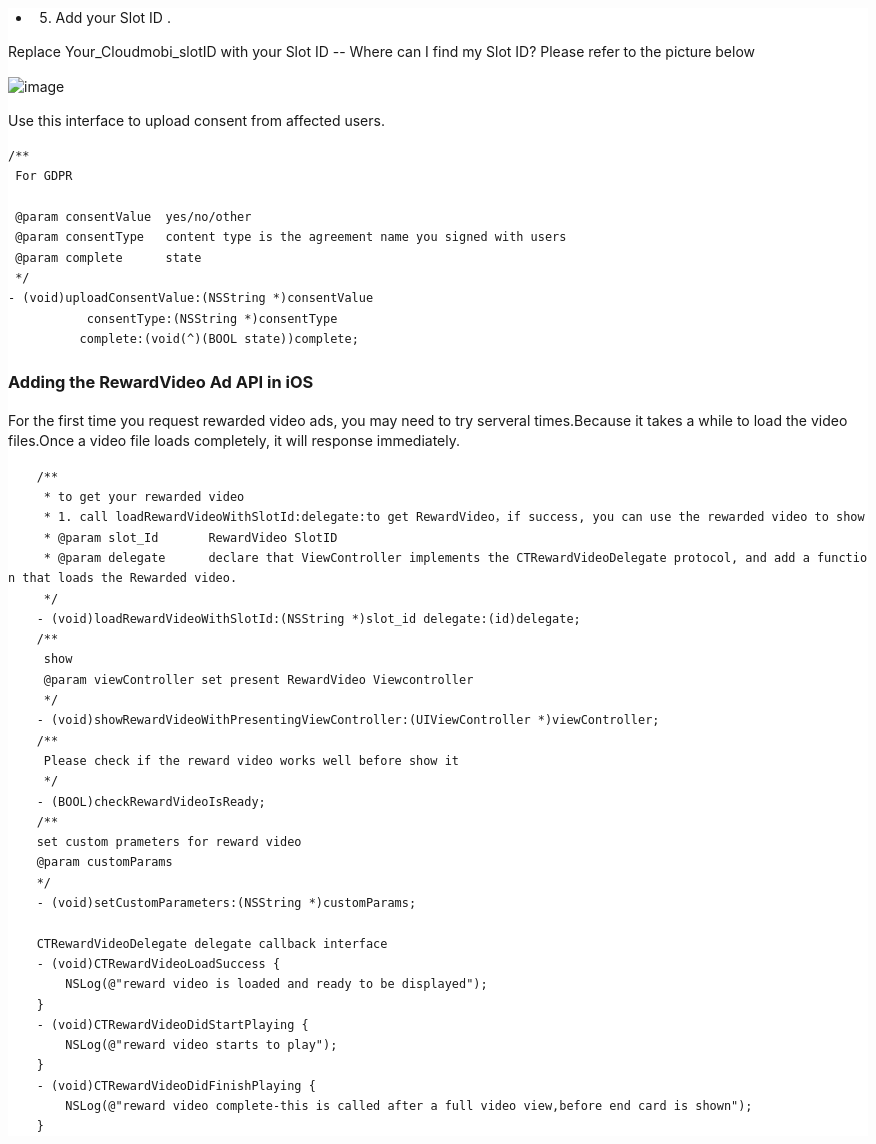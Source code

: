 * 5. Add your Slot ID .

Replace Your_Cloudmobi_slotID with your Slot ID -- Where can I find my Slot ID? Please refer to the picture below

![image](https://user-images.githubusercontent.com/20314643/35969194-03005aa0-0d01-11e8-8d24-92a6b9882a77.png)


Use this interface to upload consent from affected users.

```
/**
 For GDPR

 @param consentValue  yes/no/other
 @param consentType   content type is the agreement name you signed with users
 @param complete      state
 */
- (void)uploadConsentValue:(NSString *)consentValue
	       consentType:(NSString *)consentType
		  complete:(void(^)(BOOL state))complete;
```


###  <a name="rewardedvideo">Adding the RewardVideo Ad API in iOS</a>
For the first time you request rewarded video ads, you may need to try serveral times.Because it takes a while to load the video files.Once a video file loads completely, it will response immediately.

```     
    /**
     * to get your rewarded video
     * 1. call loadRewardVideoWithSlotId:delegate:to get RewardVideo，if success, you can use the rewarded video to show
     * @param slot_Id       RewardVideo SlotID
     * @param delegate      declare that ViewController implements the CTRewardVideoDelegate protocol, and add a function that loads the Rewarded video.
     */
    - (void)loadRewardVideoWithSlotId:(NSString *)slot_id delegate:(id)delegate;
    /**
     show 
     @param viewController set present RewardVideo Viewcontroller
     */
    - (void)showRewardVideoWithPresentingViewController:(UIViewController *)viewController;
    /**
     Please check if the reward video works well before show it
     */
    - (BOOL)checkRewardVideoIsReady;
    /**
    set custom prameters for reward video
    @param customParams         
    */
    - (void)setCustomParameters:(NSString *)customParams;
    
    CTRewardVideoDelegate delegate callback interface
    - (void)CTRewardVideoLoadSuccess {
        NSLog(@"reward video is loaded and ready to be displayed");
    }                       
    - (void)CTRewardVideoDidStartPlaying {
        NSLog(@"reward video starts to play");
    }
    - (void)CTRewardVideoDidFinishPlaying {
        NSLog(@"reward video complete-this is called after a full video view,before end card is shown");
    } 
```
